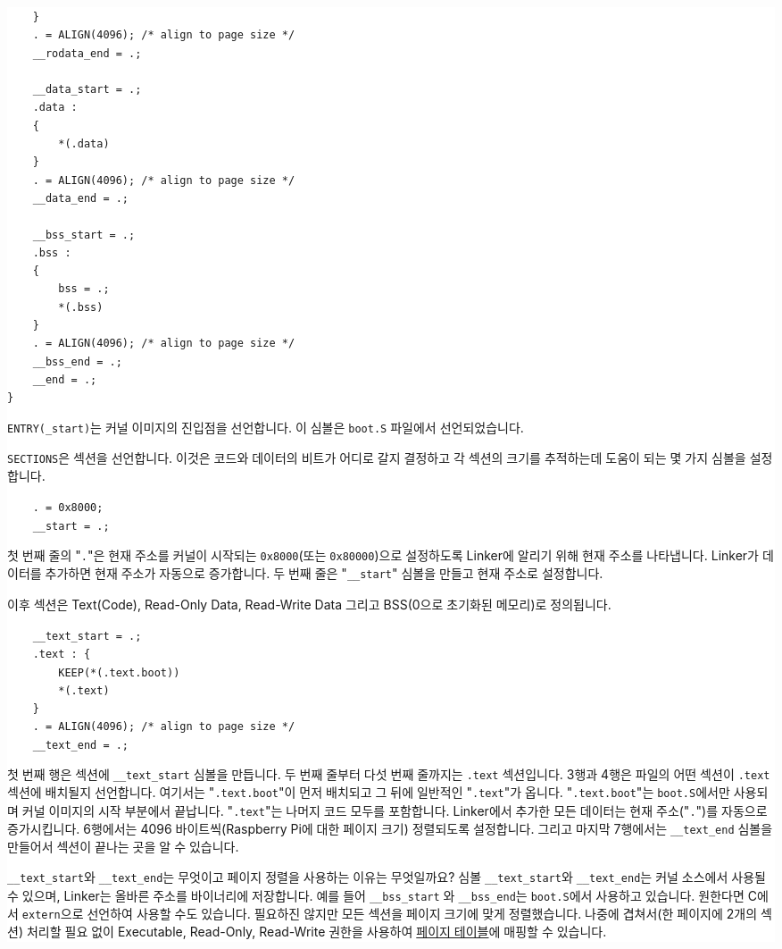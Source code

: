 ```
    }
    . = ALIGN(4096); /* align to page size */
    __rodata_end = .;

    __data_start = .;
    .data :
    {
        *(.data)
    }
    . = ALIGN(4096); /* align to page size */
    __data_end = .;

    __bss_start = .;
    .bss :
    {
        bss = .;
        *(.bss)
    }
    . = ALIGN(4096); /* align to page size */
    __bss_end = .;
    __end = .;
}
```

`ENTRY(_start)`는 커널 이미지의 진입점을 선언합니다. 이 심볼은 `boot.S` 파일에서 선언되었습니다.

`SECTIONS`은 섹션을 선언합니다. 이것은 코드와 데이터의 비트가 어디로 갈지 결정하고 각 섹션의 크기를 추적하는데 도움이 되는 몇 가지 심볼을 설정합니다.

```assembly
    . = 0x8000;
    __start = .;
```

첫 번째 줄의 "`.`"은 현재 주소를 커널이 시작되는 `0x8000`(또는 `0x80000`)으로 설정하도록 Linker에 알리기 위해 현재 주소를 나타냅니다. Linker가 데이터를 추가하면 현재 주소가 자동으로 증가합니다. 두 번째 줄은 "`__start`" 심볼을 만들고 현재 주소로 설정합니다.

이후 섹션은 Text(Code), Read-Only Data, Read-Write Data 그리고 BSS(0으로 초기화된 메모리)로 정의됩니다.

```assembly
    __text_start = .;
    .text : {
        KEEP(*(.text.boot))
        *(.text)
    }
    . = ALIGN(4096); /* align to page size */
    __text_end = .;
```

첫 번째 행은 섹션에 `__text_start` 심볼을 만듭니다. 두 번째 줄부터 다섯 번째 줄까지는 `.text` 섹션입니다. 3행과 4행은 파일의 어떤 섹션이 `.text` 섹션에 배치될지 선언합니다. 여기서는 "`.text.boot`"이 먼저 배치되고 그 뒤에 일반적인 "`.text`"가 옵니다. "`.text.boot`"는 `boot.S`에서만 사용되며 커널 이미지의 시작 부분에서 끝납니다. "`.text`"는 나머지 코드 모두를 포함합니다. Linker에서 추가한 모든 데이터는 현재 주소("`.`")를 자동으로 증가시킵니다. 6행에서는 4096 바이트씩(Raspberry Pi에 대한 페이지 크기) 정렬되도록 설정합니다. 그리고 마지막 7행에서는 `__text_end` 심볼을 만들어서 섹션이 끝나는 곳을 알 수 있습니다.

`__text_start`와 `__text_end`는 무엇이고 페이지 정렬을 사용하는 이유는 무엇일까요? 심볼 `__text_start`와 `__text_end`는 커널 소스에서 사용될 수 있으며, Linker는 올바른 주소를 바이너리에 저장합니다. 예를 들어 `__bss_start` 와 `__bss_end`는 `boot.S`에서 사용하고 있습니다. 원한다면 C에서 `extern`으로 선언하여 사용할 수도 있습니다. 필요하진 않지만 모든 섹션을 페이지 크기에 맞게 정렬했습니다. 나중에 겹쳐서(한 페이지에 2개의 섹션) 처리할 필요 없이 Executable, Read-Only, Read-Write 권한을 사용하여 [페이지 테이블](https://ko.wikipedia.org/wiki/페이지_테이블)에 매핑할 수 있습니다.

